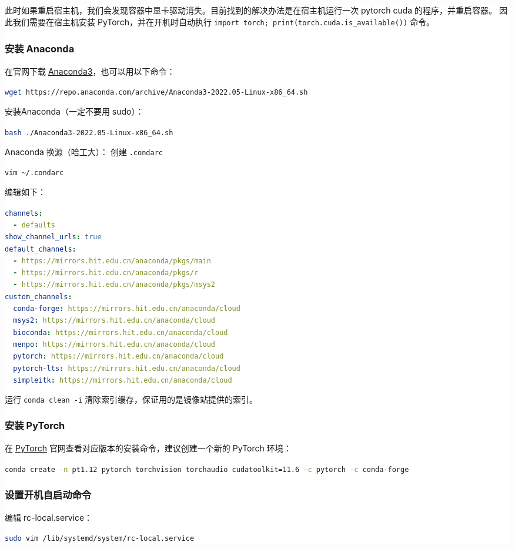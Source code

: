 此时如果重启宿主机，我们会发现容器中显卡驱动消失。目前找到的解决办法是在宿主机运行一次 pytorch cuda 的程序，并重启容器。
因此我们需要在宿主机安装 PyTorch，并在开机时自动执行 `import torch; print(torch.cuda.is_available())` 命令。

### 安装 Anaconda

在官网下载 [Anaconda3](https://www.anaconda.com/products/distribution#Downloads)，也可以用以下命令：
```sh
wget https://repo.anaconda.com/archive/Anaconda3-2022.05-Linux-x86_64.sh
```

安装Anaconda（一定不要用 sudo）：
```sh
bash ./Anaconda3-2022.05-Linux-x86_64.sh
```

Anaconda 换源（哈工大）：
创建 `.condarc`
```sh
vim ~/.condarc
```

编辑如下：
```yaml
channels:
  - defaults
show_channel_urls: true
default_channels:
  - https://mirrors.hit.edu.cn/anaconda/pkgs/main
  - https://mirrors.hit.edu.cn/anaconda/pkgs/r
  - https://mirrors.hit.edu.cn/anaconda/pkgs/msys2
custom_channels:
  conda-forge: https://mirrors.hit.edu.cn/anaconda/cloud
  msys2: https://mirrors.hit.edu.cn/anaconda/cloud
  bioconda: https://mirrors.hit.edu.cn/anaconda/cloud
  menpo: https://mirrors.hit.edu.cn/anaconda/cloud
  pytorch: https://mirrors.hit.edu.cn/anaconda/cloud
  pytorch-lts: https://mirrors.hit.edu.cn/anaconda/cloud
  simpleitk: https://mirrors.hit.edu.cn/anaconda/cloud
```

运行 `conda clean -i` 清除索引缓存，保证用的是镜像站提供的索引。

### 安装 PyTorch

在 [PyTorch](https://pytorch.org/) 官网查看对应版本的安装命令，建议创建一个新的 PyTorch 环境：
```sh
conda create -n pt1.12 pytorch torchvision torchaudio cudatoolkit=11.6 -c pytorch -c conda-forge
```

### 设置开机自启动命令

编辑 rc-local.service：
```sh
sudo vim /lib/systemd/system/rc-local.service
```

